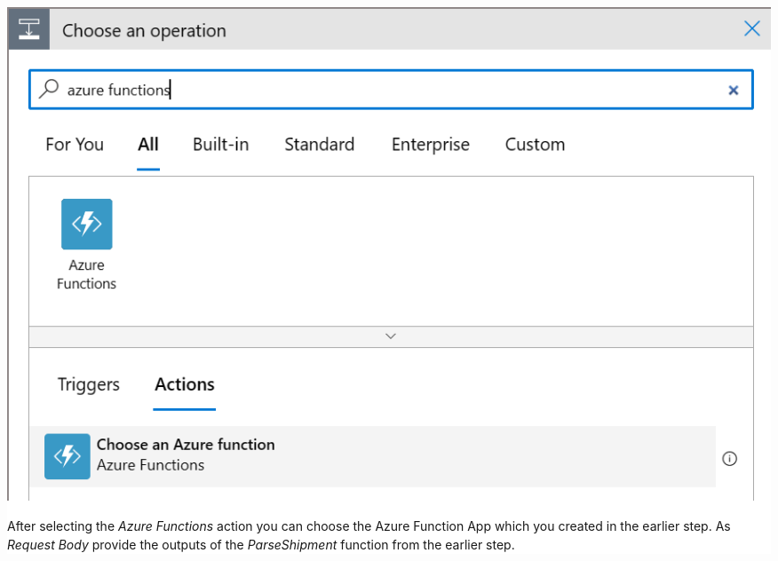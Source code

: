 ![Azure Function App](images/LogicApp/azure-functions.png)

After selecting the *Azure Functions* action you can choose the Azure Function App which you created in the earlier step. As *Request Body* provide the outputs of the *ParseShipment* function from the earlier step.